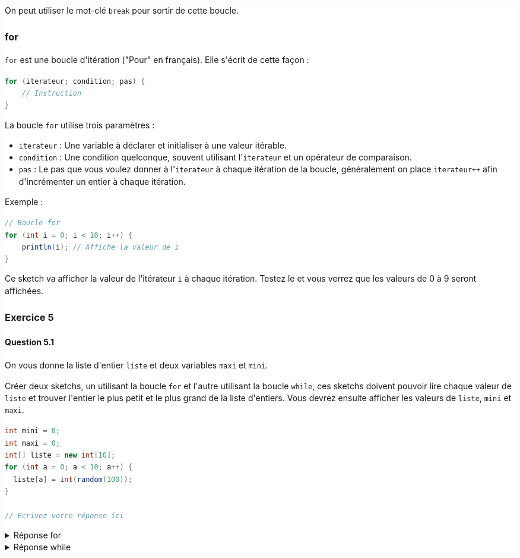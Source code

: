 On peut utiliser le mot-clé `break` pour sortir de cette boucle.

### for

`for` est une boucle d'itération ("Pour" en français). Elle s'écrit de cette façon :

```java
for (iterateur; condition; pas) {
	// Instruction
}
```

La boucle `for` utilise trois paramètres :

- `iterateur` : Une variable à déclarer et initialiser à une valeur itérable.
- `condition` : Une condition quelconque, souvent utilisant l'`iterateur` et un opérateur de comparaison.
- `pas` : Le pas que vous voulez donner à l'`iterateur` à chaque itération de la boucle, généralement on place `iterateur++` afin d'incrémenter un entier à chaque itération.

Exemple :

```java
// Boucle for
for (int i = 0; i < 10; i++) {
	println(i); // Affiche la valeur de i
}
```

Ce sketch va afficher la valeur de l'itérateur `i` à chaque itération. Testez le et vous verrez que les valeurs de 0 à 9 seront affichées.

### Exercice 5

#### Question 5.1

On vous donne la liste d'entier `liste` et deux variables `maxi` et `mini`.

Créer deux sketchs, un utilisant la boucle `for` et l'autre utilisant la boucle `while`, ces sketchs doivent pouvoir lire chaque valeur de `liste` et trouver l'entier le plus petit et le plus grand de la liste d'entiers. Vous devrez ensuite afficher les valeurs de `liste`, `mini` et `maxi`.

```java
int mini = 0;
int maxi = 0;
int[] liste = new int[10];
for (int a = 0; a < 10; a++) {
  liste[a] = int(random(100));
}

// Ecrivez votre réponse ici
```

<details><summary>Réponse for</summary></details>

<details><summary>Réponse while</summary></details>

